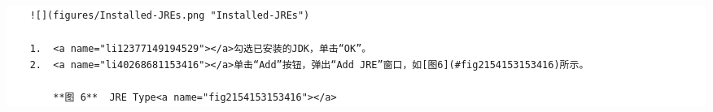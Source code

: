         ![](figures/Installed-JREs.png "Installed-JREs")

        1.  <a name="li12377149194529"></a>勾选已安装的JDK，单击“OK”。
        2.  <a name="li40268681153416"></a>单击“Add”按钮，弹出“Add JRE”窗口，如[图6](#fig2154153153416)所示。

            **图 6**  JRE Type<a name="fig2154153153416"></a>  